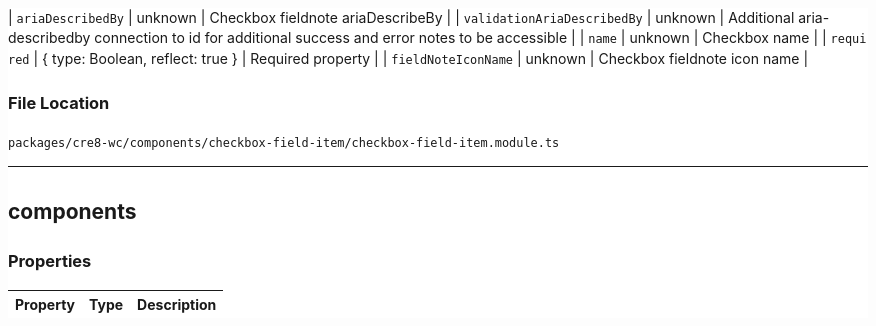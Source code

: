| `ariaDescribedBy`           | unknown                          | Checkbox fieldnote ariaDescribeBy                                                                                                                                                                                                                                                                                                                                                                                                                                                                                                                                                                                                                                                                                                                                                                                                                                                                                                                                                                                                                                               |
| `validationAriaDescribedBy` | unknown                          | Additional aria-describedby connection to id for additional success and error notes to be accessible                                                                                                                                                                                                                                                                                                                                                                                                                                                                                                                                                                                                                                                                                                                                                                                                                                                                                                                                                                            |
| `name`                      | unknown                          | Checkbox name                                                                                                                                                                                                                                                                                                                                                                                                                                                                                                                                                                                                                                                                                                                                                                                                                                                                                                                                                                                                                                                                   |
| `required`                  | { type: Boolean, reflect: true } | Required property                                                                                                                                                                                                                                                                                                                                                                                                                                                                                                                                                                                                                                                                                                                                                                                                                                                                                                                                                                                                                                                               |
| `fieldNoteIconName`         | unknown                          | Checkbox fieldnote icon name                                                                                                                                                                                                                                                                                                                                                                                                                                                                                                                                                                                                                                                                                                                                                                                                                                                                                                                                                                                                                                                    |

### File Location

`packages/cre8-wc/components/checkbox-field-item/checkbox-field-item.module.ts`

---

## components

### Properties

| Property  | Type    | Description                                                                                         |
| --------- | ------- | --------------------------------------------------------------------------------------------------- |